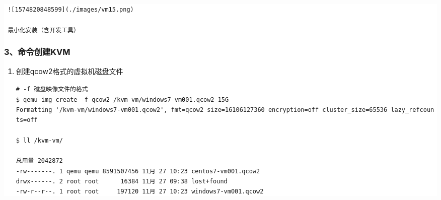      ![1574820848599](./images/vm15.png)

     最小化安装（含开发工具）



### 3、命令创建KVM

1. 创建qcow2格式的虚拟机磁盘文件

   ```shell
   # -f 磁盘映像文件的格式
   $ qemu-img create -f qcow2 /kvm-vm/windows7-vm001.qcow2 15G
   Formatting '/kvm-vm/windows7-vm001.qcow2', fmt=qcow2 size=16106127360 encryption=off cluster_size=65536 lazy_refcounts=off
   
   $ ll /kvm-vm/
   
   总用量 2042872
   -rw-------. 1 qemu qemu 8591507456 11月 27 10:23 centos7-vm001.qcow2
   drwx------. 2 root root      16384 11月 27 09:38 lost+found
   -rw-r--r--. 1 root root     197120 11月 27 10:23 windows7-vm001.qcow2
   ```
